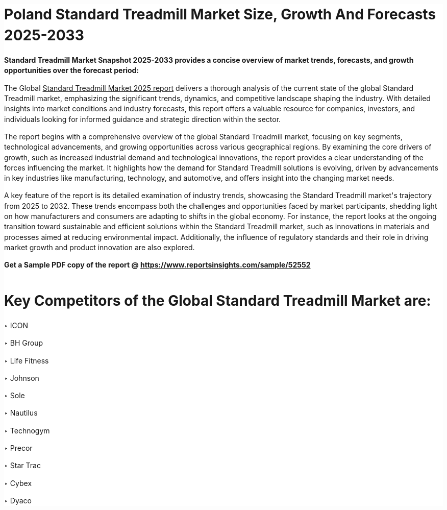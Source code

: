 # Poland Standard Treadmill Market Size, Growth And Forecasts 2025-2033

<strong>Standard Treadmill Market Snapshot 2025-2033 provides a concise overview of market trends, forecasts, and growth opportunities over the forecast period:</strong>

 The Global <a href=https://www.reportsinsights.com/sample/52552>Standard Treadmill Market 2025 report</a> delivers a thorough analysis of the current state of the global Standard Treadmill market, emphasizing the significant trends, dynamics, and competitive landscape shaping the industry. With detailed insights into market conditions and industry forecasts, this report offers a valuable resource for companies, investors, and individuals looking for informed guidance and strategic direction within the sector.

The report begins with a comprehensive overview of the global Standard Treadmill market, focusing on key segments, technological advancements, and growing opportunities across various geographical regions. By examining the core drivers of growth, such as increased industrial demand and technological innovations, the report provides a clear understanding of the forces influencing the market. It highlights how the demand for Standard Treadmill solutions is evolving, driven by advancements in key industries like manufacturing, technology, and automotive, and offers insight into the changing market needs.

A key feature of the report is its detailed examination of industry trends, showcasing the Standard Treadmill market's trajectory from 2025 to 2032. These trends encompass both the challenges and opportunities faced by market participants, shedding light on how manufacturers and consumers are adapting to shifts in the global economy. For instance, the report looks at the ongoing transition toward sustainable and efficient solutions within the Standard Treadmill market, such as innovations in materials and processes aimed at reducing environmental impact. Additionally, the influence of regulatory standards and their role in driving market growth and product innovation are also explored.

<strong>Get a Sample PDF copy of the report @ <a href=https://www.reportsinsights.com/sample/52552>https://www.reportsinsights.com/sample/52552</a></strong>

# <strong>Key Competitors of the Global Standard Treadmill Market are:</strong>

‣ ICON

‣ BH Group

‣ Life Fitness

‣ Johnson

‣ Sole

‣ Nautilus

‣ Technogym

‣ Precor

‣ Star Trac

‣ Cybex

‣ Dyaco

